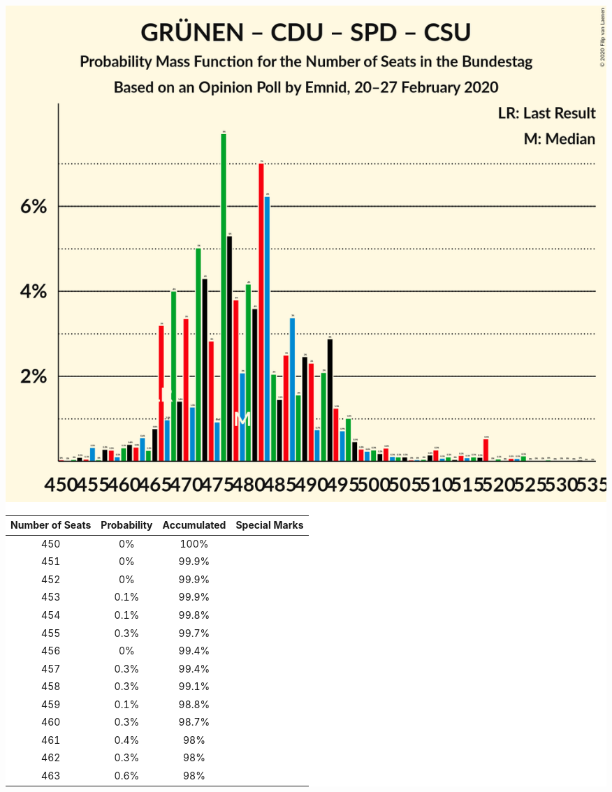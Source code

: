 ![Graph with seats probability mass function not yet produced](2020-02-27-Emnid-coalitions-seats-pmf-grünen–cdu–spd–csu.png "Seats Probability Mass Function")

| Number of Seats | Probability | Accumulated | Special Marks |
|:---------------:|:-----------:|:-----------:|:-------------:|
| 450 | 0% | 100% |  |
| 451 | 0% | 99.9% |  |
| 452 | 0% | 99.9% |  |
| 453 | 0.1% | 99.9% |  |
| 454 | 0.1% | 99.8% |  |
| 455 | 0.3% | 99.7% |  |
| 456 | 0% | 99.4% |  |
| 457 | 0.3% | 99.4% |  |
| 458 | 0.3% | 99.1% |  |
| 459 | 0.1% | 98.8% |  |
| 460 | 0.3% | 98.7% |  |
| 461 | 0.4% | 98% |  |
| 462 | 0.3% | 98% |  |
| 463 | 0.6% | 98% |  |
